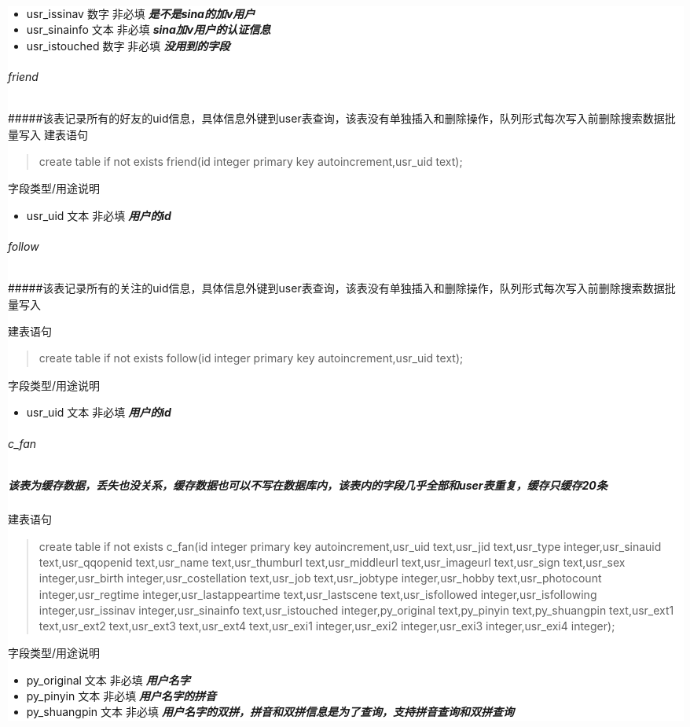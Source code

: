 + usr_issinav 数字 非必填 ***是不是sina的加v用户***
+ usr_sinainfo 文本 非必填 ***sina加v用户的认证信息***
+ usr_istouched 数字 非必填 ***没用到的字段***

######  friend 
#####该表记录所有的好友的uid信息，具体信息外键到user表查询，该表没有单独插入和删除操作，队列形式每次写入前删除搜索数据批量写入
建表语句
> create table if not exists friend(id integer primary key autoincrement,usr_uid text);

字段类型/用途说明
+ usr_uid 文本 非必填 ***用户的id*** 

######  follow 
#####该表记录所有的关注的uid信息，具体信息外键到user表查询，该表没有单独插入和删除操作，队列形式每次写入前删除搜索数据批量写入

建表语句
> create table if not exists follow(id integer primary key autoincrement,usr_uid text);

字段类型/用途说明
+ usr_uid 文本 非必填 ***用户的id*** 

######  c_fan
##### 该表为缓存数据，丢失也没关系，缓存数据也可以不写在数据库内，该表内的字段几乎全部和user表重复，缓存只缓存20条
建表语句 
> create table if not exists c_fan(id integer primary key autoincrement,usr_uid text,usr_jid text,usr_type integer,usr_sinauid text,usr_qqopenid text,usr_name text,usr_thumburl text,usr_middleurl text,usr_imageurl text,usr_sign text,usr_sex integer,usr_birth integer,usr_costellation text,usr_job text,usr_jobtype integer,usr_hobby text,usr_photocount integer,usr_regtime integer,usr_lastappeartime text,usr_lastscene text,usr_isfollowed integer,usr_isfollowing integer,usr_issinav integer,usr_sinainfo text,usr_istouched integer,py_original text,py_pinyin text,py_shuangpin text,usr_ext1 text,usr_ext2 text,usr_ext3 text,usr_ext4 text,usr_exi1 integer,usr_exi2 integer,usr_exi3 integer,usr_exi4 integer);

字段类型/用途说明
+ py_original 文本 非必填 ***用户名字***
+ py_pinyin 文本 非必填 ***用户名字的拼音***
+ py_shuangpin 文本 非必填 ***用户名字的双拼，拼音和双拼信息是为了查询，支持拼音查询和双拼查询***